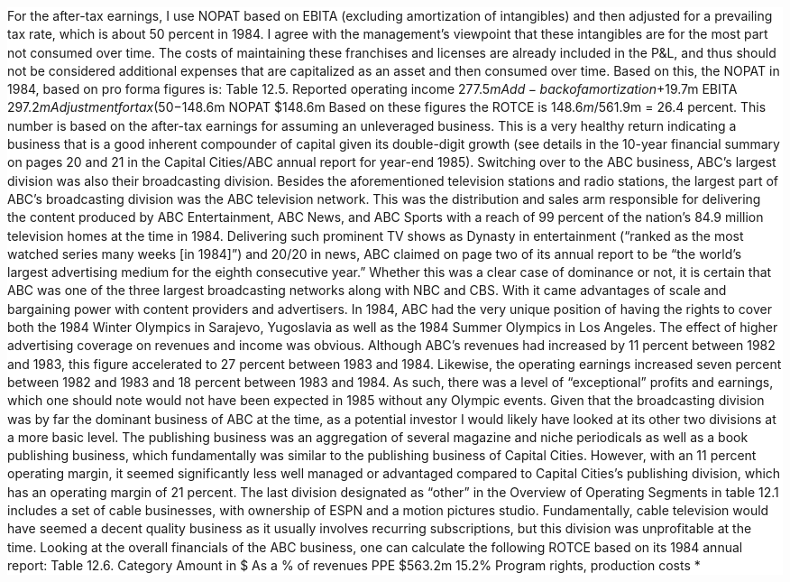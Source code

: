 For the after-tax earnings, I use NOPAT based on EBITA (excluding amortization of intangibles) and then adjusted for a prevailing tax rate, which is about 50 percent in 1984. I agree with the management’s viewpoint that these intangibles are for the most part not consumed over time. The costs of maintaining these franchises and licenses are already included in the P&L, and thus should not be considered additional expenses that are capitalized as an asset and then consumed over time. Based on this, the NOPAT in 1984, based on pro forma figures is:
Table 12.5.
Reported operating income
$277.5m
Add-back of amortization
+$19.7m
EBITA
$297.2m
Adjustment for tax (50%)
−$148.6m
NOPAT
$148.6m
Based on these figures the ROTCE is $148.6m/$561.9m = 26.4 percent. This number is based on the after-tax earnings for assuming an unleveraged business.
This is a very healthy return indicating a business that is a good inherent compounder of capital given its double-digit growth (see details in the 10-year financial summary on pages 20 and 21 in the Capital Cities/ABC annual report for year-end 1985).
Switching over to the ABC business, ABC’s largest division was also their broadcasting division. Besides the aforementioned television stations and radio stations, the largest part of ABC’s broadcasting division was the ABC television network. This was the distribution and sales arm responsible for delivering the content produced by ABC Entertainment, ABC News, and ABC Sports with a reach of 99 percent of the nation’s 84.9 million television homes at the time in 1984.
Delivering such prominent TV shows as
Dynasty
in entertainment (“ranked as the most watched series many weeks [in 1984]”) and
20/20
in news, ABC claimed on page two of its annual report to be “the world’s largest advertising medium for the eighth consecutive year.” Whether this was a clear case of dominance or not, it is certain that ABC was one of the three largest broadcasting networks along with NBC and CBS. With it came advantages of scale and bargaining power with content providers and advertisers.
In 1984, ABC had the very unique position of having the rights to cover both the 1984 Winter Olympics in Sarajevo, Yugoslavia as well as the 1984 Summer Olympics in Los Angeles. The effect of higher advertising coverage on revenues and income was obvious. Although ABC’s revenues had increased by 11 percent between 1982 and 1983, this figure accelerated to 27 percent between 1983 and 1984. Likewise, the operating earnings increased seven percent between 1982 and 1983 and 18 percent between 1983 and 1984. As such, there was a level of “exceptional” profits and earnings, which one should note would not have been expected in 1985 without any Olympic events.
Given that the broadcasting division was by far the dominant business of ABC at the time, as a potential investor I would likely have looked at its other two divisions at a more basic level. The publishing business was an aggregation of several magazine and niche periodicals as well as a book publishing business, which fundamentally was similar to the publishing business of Capital Cities. However, with an 11 percent operating margin, it seemed significantly less well managed or advantaged compared to Capital Cities’s publishing division, which has an operating margin of 21 percent. The last division designated as “other” in the Overview of Operating Segments in
table 12.1
includes a set of cable businesses, with ownership of ESPN and a motion pictures studio. Fundamentally, cable television would have seemed a decent quality business as it usually involves recurring subscriptions, but this division was unprofitable at the time.
Looking at the overall financials of the ABC business, one can calculate the following ROTCE based on its 1984 annual report:
Table 12.6.
Category
Amount in $
As a % of revenues
PPE
$563.2m
15.2%
Program rights, production costs
*